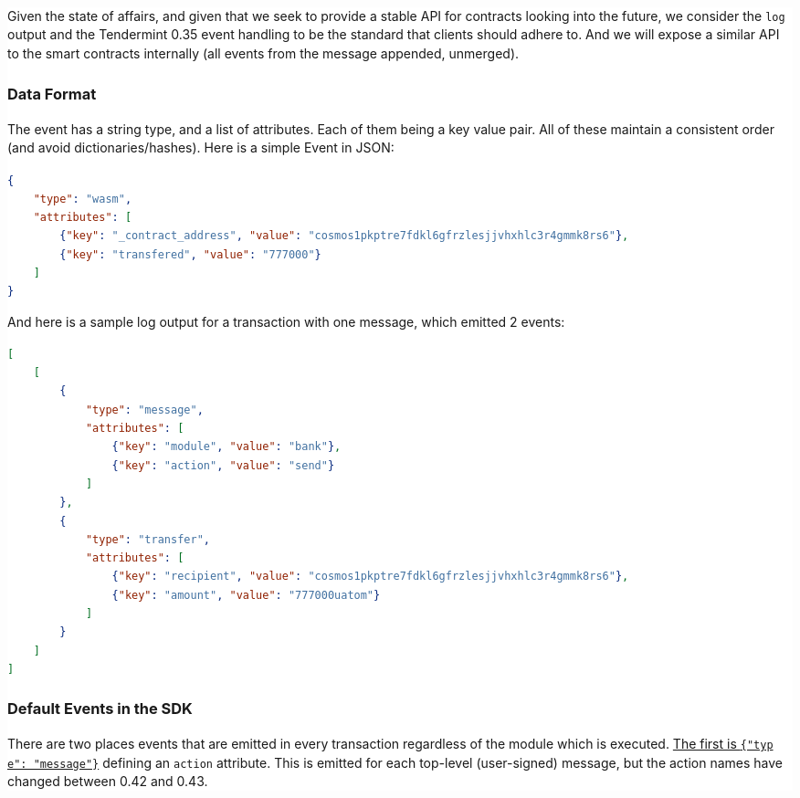 Given the state of affairs, and given that we seek to provide a stable API for contracts looking into the future, we consider the
`log` output and the Tendermint 0.35 event handling to be the standard that clients should adhere to. And we will expose a similar
API to the smart contracts internally (all events from the message appended, unmerged).
### Data Format

The event has a string type, and a list of attributes. Each of them being a key value pair. All of these maintain a
consistent order (and avoid dictionaries/hashes). Here is a simple Event in JSON:

```json
{ 
    "type": "wasm", 
    "attributes": [
        {"key": "_contract_address", "value": "cosmos1pkptre7fdkl6gfrzlesjjvhxhlc3r4gmmk8rs6"}, 
        {"key": "transfered", "value": "777000"}
    ]
}
```

And here is a sample log output for a transaction with one message, which emitted 2 events:

```json
[
    [
        { 
            "type": "message", 
            "attributes": [
                {"key": "module", "value": "bank"}, 
                {"key": "action", "value": "send"}
            ]
        },
        { 
            "type": "transfer", 
            "attributes": [
                {"key": "recipient", "value": "cosmos1pkptre7fdkl6gfrzlesjjvhxhlc3r4gmmk8rs6"}, 
                {"key": "amount", "value": "777000uatom"}
            ]
        }
    ]
]
```

### Default Events in the SDK

There are two places events that are emitted in every transaction regardless of the module which is executed.
[The first is `{"type": "message"}`](https://github.com/cosmos/cosmos-sdk/blob/6888de1d86026c25197c1227dae3d7da4d41a441/baseapp/baseapp.go#L746-L748)
defining an `action` attribute. This is emitted for each top-level (user-signed) message, but the action names have changed between
0.42 and 0.43. 
